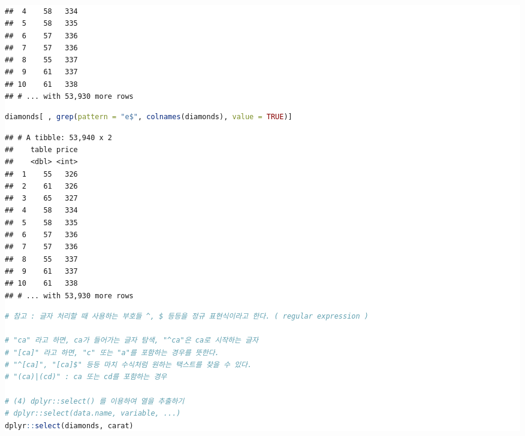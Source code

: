     ##  4    58   334
    ##  5    58   335
    ##  6    57   336
    ##  7    57   336
    ##  8    55   337
    ##  9    61   337
    ## 10    61   338
    ## # ... with 53,930 more rows

``` r
diamonds[ , grep(pattern = "e$", colnames(diamonds), value = TRUE)]
```

    ## # A tibble: 53,940 x 2
    ##    table price
    ##    <dbl> <int>
    ##  1    55   326
    ##  2    61   326
    ##  3    65   327
    ##  4    58   334
    ##  5    58   335
    ##  6    57   336
    ##  7    57   336
    ##  8    55   337
    ##  9    61   337
    ## 10    61   338
    ## # ... with 53,930 more rows

``` r
# 참고 : 글자 처리할 때 사용하는 부호들 ^, $ 등등을 정규 표현식이라고 한다. ( regular expression )

# "ca" 라고 하면, ca가 들어가는 글자 탐색, "^ca"은 ca로 시작하는 글자
# "[ca]" 라고 하면, "c" 또는 "a"를 포함하는 경우를 뜻한다.
# "^[ca]", "[ca]$" 등등 마치 수식처럼 원하는 택스트를 찾을 수 있다.
# "(ca)|(cd)" : ca 또는 cd를 포함하는 경우

# (4) dplyr::select() 를 이용하여 열을 추출하기
# dplyr::select(data.name, variable, ...)
dplyr::select(diamonds, carat)
```
